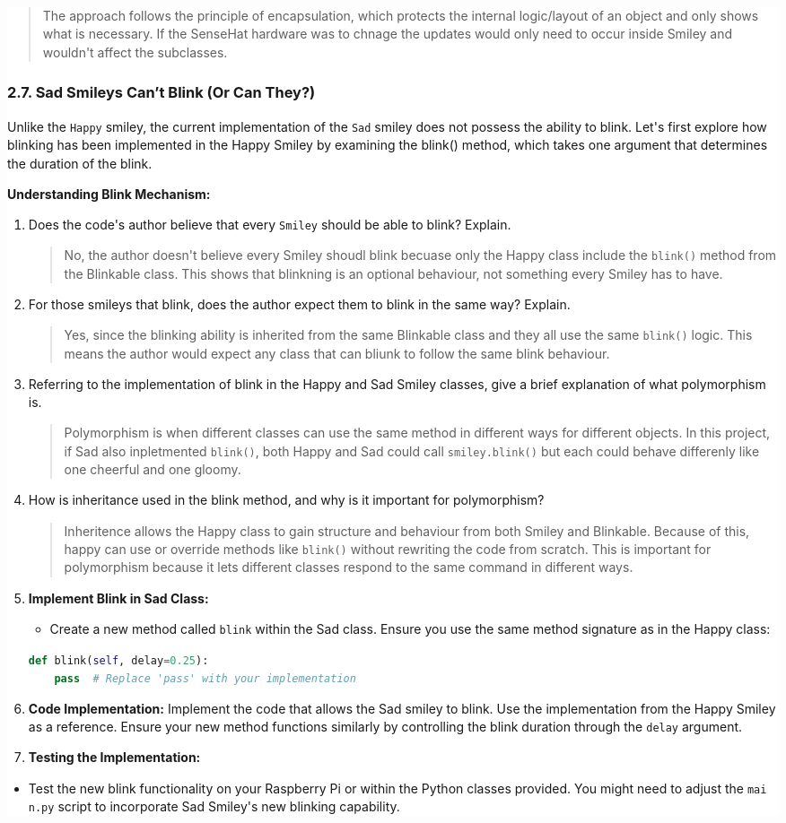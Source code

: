    > The approach follows the principle of encapsulation, which protects the internal logic/layout of an object and only shows what is necessary. If the SenseHat hardware was to chnage the updates would only need to occur inside Smiley and wouldn't affect the subclasses. 
   

### 2.7. Sad Smileys Can’t Blink (Or Can They?)

Unlike the `Happy` smiley, the current implementation of the `Sad` smiley does not possess the ability to blink. Let's first explore how blinking has been implemented in the Happy Smiley by examining the blink() method, which takes one argument that determines the duration of the blink.

**Understanding Blink Mechanism:**

1. Does the code's author believe that every `Smiley` should be able to blink? Explain.

   > No, the author doesn't believe every Smiley shoudl blink becuase only the Happy class include the `blink()` method from the Blinkable class. This shows that blinkning is an optional behaviour, not something every Smiley has to have. 


2. For those smileys that blink, does the author expect them to blink in the same way? Explain.

   > Yes, since the blinking ability is inherited from the same Blinkable class and they all use the same `blink()` logic. This means the author would expect any class that can bliunk to follow the same blink behaviour. 


3. Referring to the implementation of blink in the Happy and Sad Smiley classes, give a brief explanation of what polymorphism is.

   > Polymorphism is when different classes can use the same method in different ways for different objects. In this project, if Sad also inpletmented `blink()`, both Happy and Sad could call `smiley.blink()` but each could behave differenly like one cheerful and one gloomy. 


4. How is inheritance used in the blink method, and why is it important for polymorphism?

   > Inheritence allows the Happy class to gain structure and behaviour from both Smiley and Blinkable. Because of this, happy can use or override methods like `blink()` without rewriting the code from scratch. This is important for polymorphism because it lets different classes respond to the same command in different ways. 

1. **Implement Blink in Sad Class:**

   - Create a new method called `blink` within the Sad class. Ensure you use the same method signature as in the Happy class:

   ```python
   def blink(self, delay=0.25):
       pass  # Replace 'pass' with your implementation
   ```

2. **Code Implementation:** Implement the code that allows the Sad smiley to blink. Use the implementation from the Happy Smiley as a reference. Ensure your new method functions similarly by controlling the blink duration through the `delay` argument.

3. **Testing the Implementation:**

- Test the new blink functionality on your Raspberry Pi or within the Python classes provided. You might need to adjust the `main.py` script to incorporate Sad Smiley's new blinking capability.
